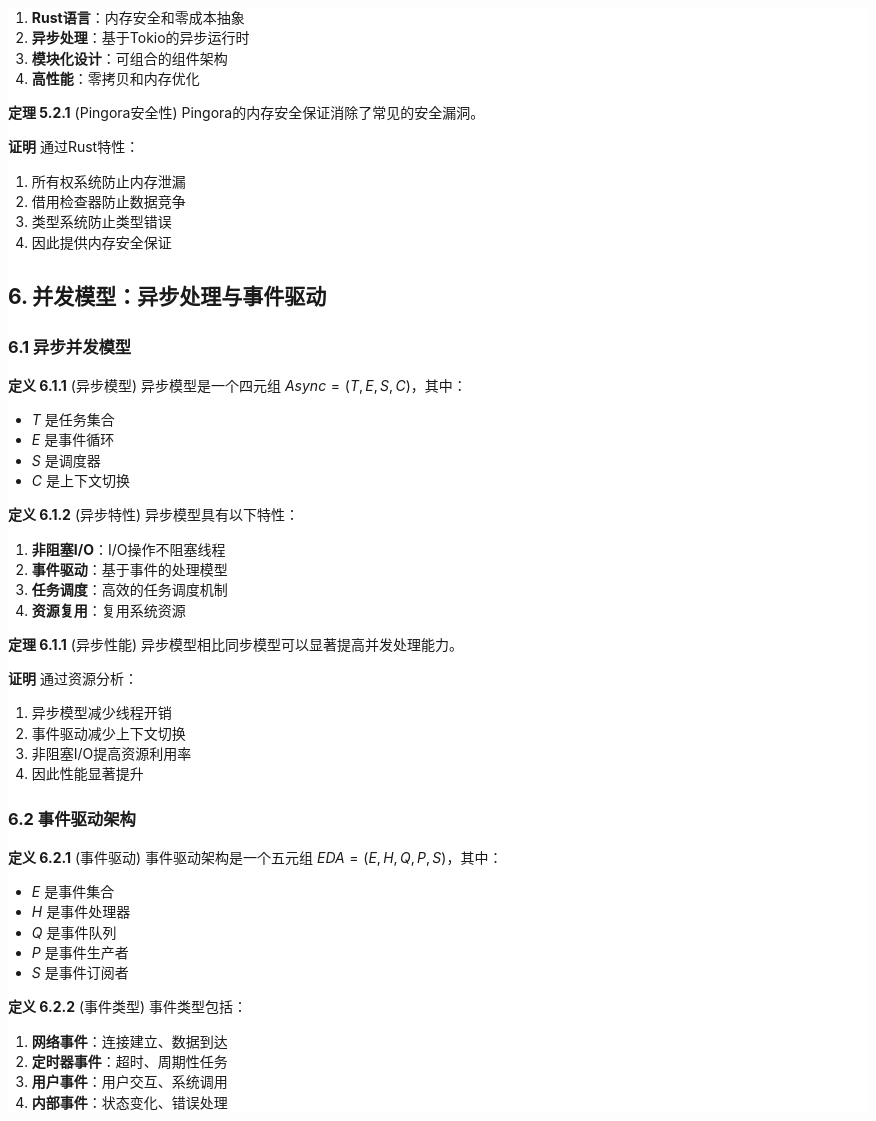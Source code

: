 1. **Rust语言**：内存安全和零成本抽象
2. **异步处理**：基于Tokio的异步运行时
3. **模块化设计**：可组合的组件架构
4. **高性能**：零拷贝和内存优化

**定理 5.2.1** (Pingora安全性) Pingora的内存安全保证消除了常见的安全漏洞。

**证明** 通过Rust特性：

1. 所有权系统防止内存泄漏
2. 借用检查器防止数据竞争
3. 类型系统防止类型错误
4. 因此提供内存安全保证

## 6. 并发模型：异步处理与事件驱动

### 6.1 异步并发模型

**定义 6.1.1** (异步模型) 异步模型是一个四元组 $Async = (T, E, S, C)$，其中：

- $T$ 是任务集合
- $E$ 是事件循环
- $S$ 是调度器
- $C$ 是上下文切换

**定义 6.1.2** (异步特性) 异步模型具有以下特性：

1. **非阻塞I/O**：I/O操作不阻塞线程
2. **事件驱动**：基于事件的处理模型
3. **任务调度**：高效的任务调度机制
4. **资源复用**：复用系统资源

**定理 6.1.1** (异步性能) 异步模型相比同步模型可以显著提高并发处理能力。

**证明** 通过资源分析：

1. 异步模型减少线程开销
2. 事件驱动减少上下文切换
3. 非阻塞I/O提高资源利用率
4. 因此性能显著提升

### 6.2 事件驱动架构

**定义 6.2.1** (事件驱动) 事件驱动架构是一个五元组 $EDA = (E, H, Q, P, S)$，其中：

- $E$ 是事件集合
- $H$ 是事件处理器
- $Q$ 是事件队列
- $P$ 是事件生产者
- $S$ 是事件订阅者

**定义 6.2.2** (事件类型) 事件类型包括：

1. **网络事件**：连接建立、数据到达
2. **定时器事件**：超时、周期性任务
3. **用户事件**：用户交互、系统调用
4. **内部事件**：状态变化、错误处理
